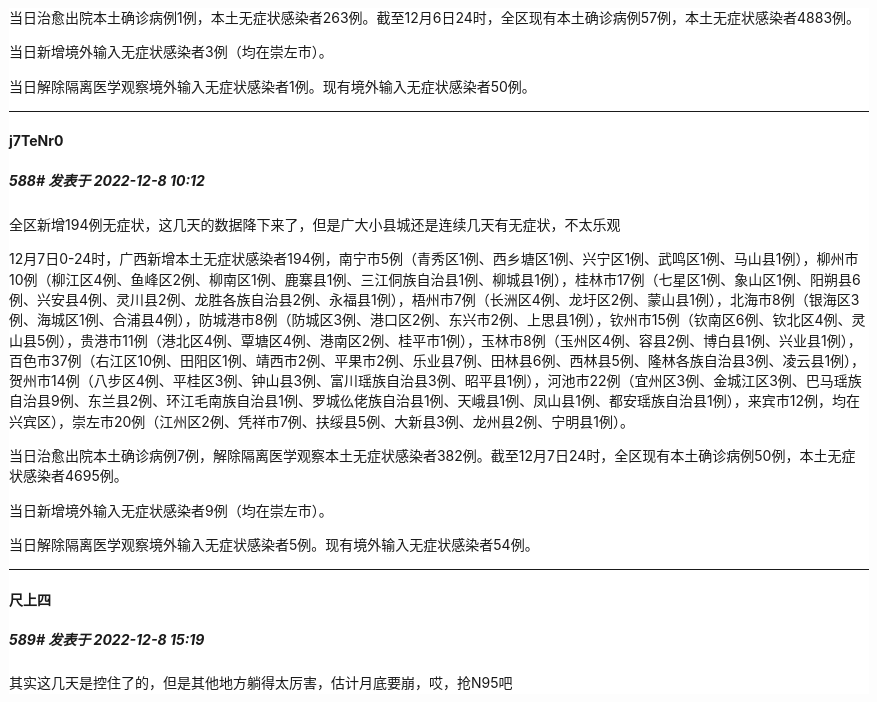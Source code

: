 当日治愈出院本土确诊病例1例，本土无症状感染者263例。截至12月6日24时，全区现有本土确诊病例57例，本土无症状感染者4883例。

当日新增境外输入无症状感染者3例（均在崇左市）。

当日解除隔离医学观察境外输入无症状感染者1例。现有境外输入无症状感染者50例。



*****

####  j7TeNr0  
##### 588#       发表于 2022-12-8 10:12

全区新增194例无症状，这几天的数据降下来了，但是广大小县城还是连续几天有无症状，不太乐观

12月7日0-24时，广西新增本土无症状感染者194例，南宁市5例（青秀区1例、西乡塘区1例、兴宁区1例、武鸣区1例、马山县1例），柳州市10例（柳江区4例、鱼峰区2例、柳南区1例、鹿寨县1例、三江侗族自治县1例、柳城县1例），桂林市17例（七星区1例、象山区1例、阳朔县6例、兴安县4例、灵川县2例、龙胜各族自治县2例、永福县1例），梧州市7例（长洲区4例、龙圩区2例、蒙山县1例），北海市8例（银海区3例、海城区1例、合浦县4例），防城港市8例（防城区3例、港口区2例、东兴市2例、上思县1例），钦州市15例（钦南区6例、钦北区4例、灵山县5例），贵港市11例（港北区4例、覃塘区4例、港南区2例、桂平市1例），玉林市8例（玉州区4例、容县2例、博白县1例、兴业县1例），百色市37例（右江区10例、田阳区1例、靖西市2例、平果市2例、乐业县7例、田林县6例、西林县5例、隆林各族自治县3例、凌云县1例），贺州市14例（八步区4例、平桂区3例、钟山县3例、富川瑶族自治县3例、昭平县1例），河池市22例（宜州区3例、金城江区3例、巴马瑶族自治县9例、东兰县2例、环江毛南族自治县1例、罗城仫佬族自治县1例、天峨县1例、凤山县1例、都安瑶族自治县1例），来宾市12例，均在兴宾区），崇左市20例（江州区2例、凭祥市7例、扶绥县5例、大新县3例、龙州县2例、宁明县1例）。

当日治愈出院本土确诊病例7例，解除隔离医学观察本土无症状感染者382例。截至12月7日24时，全区现有本土确诊病例50例，本土无症状感染者4695例。

当日新增境外输入无症状感染者9例（均在崇左市）。

当日解除隔离医学观察境外输入无症状感染者5例。现有境外输入无症状感染者54例。



*****

####  尺上四  
##### 589#       发表于 2022-12-8 15:19

其实这几天是控住了的，但是其他地方躺得太厉害，估计月底要崩，哎，抢N95吧

